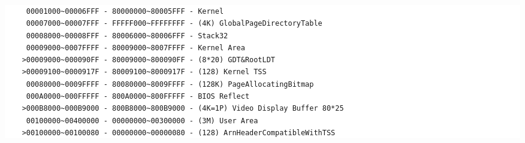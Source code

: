 ```
	 00001000~00006FFF - 80000000~80005FFF - Kernel
	 00007000~00007FFF - FFFFF000~FFFFFFFF - (4K) GlobalPageDirectoryTable
	 00008000~00008FFF - 80006000~80006FFF - Stack32
	 00009000~0007FFFF - 80009000~8007FFFF - Kernel Area
	>00009000~000090FF - 80009000~800090FF - (8*20) GDT&RootLDT
	>00009100~0000917F - 80009100~8000917F - (128) Kernel TSS
	 00080000~0009FFFF - 80080000~8009FFFF - (128K) PageAllocatingBitmap
	 000A0000~000FFFFF - 800A0000~800FFFFF - BIOS Reflect
	>000B8000~000B9000 - 800B8000~800B9000 - (4K=1P) Video Display Buffer 80*25
	 00100000~00400000 - 00000000~00300000 - (3M) User Area
	>00100000~00100080 - 00000000~00000080 - (128) ArnHeaderCompatibleWithTSS

```





